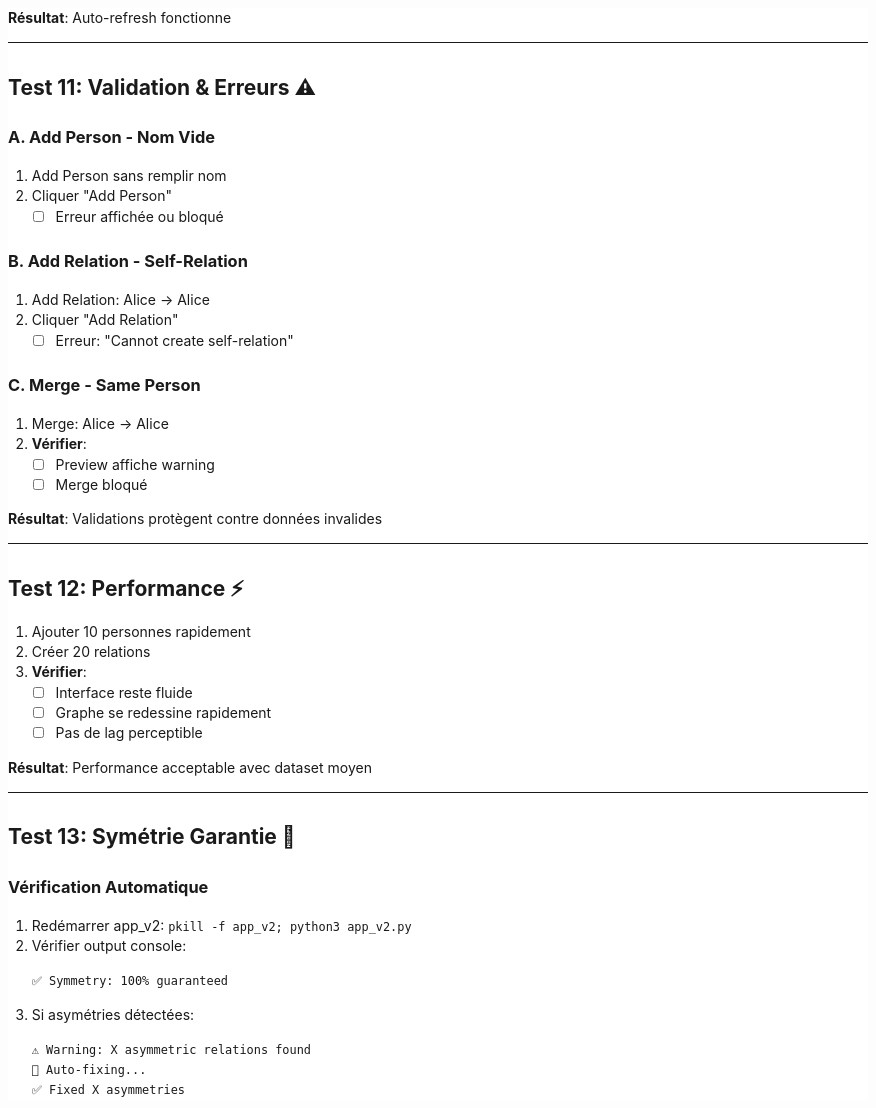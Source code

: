 **Résultat**: Auto-refresh fonctionne

---

## Test 11: Validation & Erreurs ⚠️

### A. Add Person - Nom Vide
1. Add Person sans remplir nom
2. Cliquer "Add Person"
   - [ ] Erreur affichée ou bloqué

### B. Add Relation - Self-Relation
1. Add Relation: Alice → Alice
2. Cliquer "Add Relation"
   - [ ] Erreur: "Cannot create self-relation"

### C. Merge - Same Person
1. Merge: Alice → Alice
2. **Vérifier**:
   - [ ] Preview affiche warning
   - [ ] Merge bloqué

**Résultat**: Validations protègent contre données invalides

---

## Test 12: Performance ⚡

1. Ajouter 10 personnes rapidement
2. Créer 20 relations
3. **Vérifier**:
   - [ ] Interface reste fluide
   - [ ] Graphe se redessine rapidement
   - [ ] Pas de lag perceptible

**Résultat**: Performance acceptable avec dataset moyen

---

## Test 13: Symétrie Garantie 🔐

### Vérification Automatique
1. Redémarrer app_v2: `pkill -f app_v2; python3 app_v2.py`
2. Vérifier output console:
   ```
   ✅ Symmetry: 100% guaranteed
   ```
3. Si asymétries détectées:
   ```
   ⚠️ Warning: X asymmetric relations found
   🔧 Auto-fixing...
   ✅ Fixed X asymmetries
   ```

